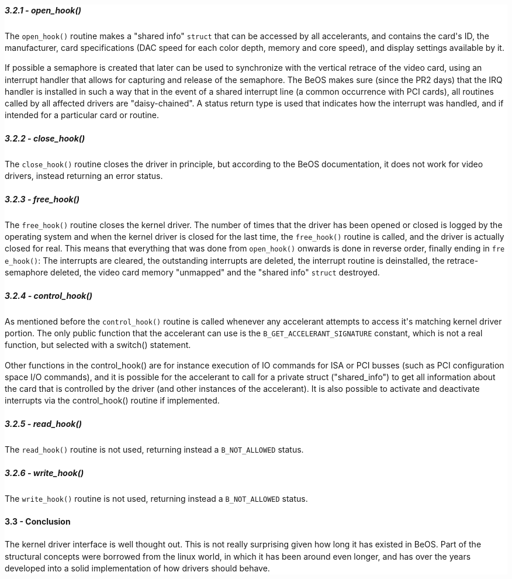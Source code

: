 ##### 3.2.1 - open\_hook()

The `open_hook()` routine makes a "shared info" `struct` that can be accessed by all accelerants, and contains the card's ID, the manufacturer, card specifications (DAC speed for each color depth, memory and core speed), and display settings available by it.

If possible a semaphore is created that later can be used to synchronize with the vertical retrace of the video card, using an interrupt handler that allows for capturing and release of the semaphore. The BeOS makes sure (since the PR2 days) that the IRQ handler is installed in such a way that in the event of a shared interrupt line (a common occurrence with PCI cards), all routines called by all affected drivers are "daisy-chained". A status return type is used that indicates how the interrupt was handled, and if intended for a particular card or routine.

##### 3.2.2 - close\_hook()

The `close_hook()` routine closes the driver in principle, but according to the BeOS documentation, it does not work for video drivers, instead returning an error status.

##### 3.2.3 - free\_hook()

The `free_hook()` routine closes the kernel driver. The number of times that the driver has been opened or closed is logged by the operating system and when the kernel driver is closed for the last time, the `free_hook()` routine is called, and the driver is actually closed for real. This means that everything that was done from `open_hook()` onwards is done in reverse order, finally ending in `free_hook()`: The interrupts are cleared, the outstanding interrupts are deleted, the interrupt routine is deinstalled, the retrace-semaphore deleted, the video card memory "unmapped" and the "shared info" `struct` destroyed.

##### 3.2.4 - control\_hook()

As mentioned before the `control_hook()` routine is called whenever any accelerant attempts to access it's matching kernel driver portion. The only public function that the accelerant can use is the `B_GET_ACCELERANT_SIGNATURE` constant, which is not a real function, but selected with a switch() statement.

Other functions in the control\_hook() are for instance execution of IO commands for ISA or PCI busses (such as PCI configuration space I/O commands), and it is possible for the accelerant to call for a private struct ("shared\_info") to get all information about the card that is controlled by the driver (and other instances of the accelerant). It is also possible to activate and deactivate interrupts via the control\_hook() routine if implemented.

##### 3.2.5 - read\_hook()

The `read_hook()` routine is not used, returning instead a `B_NOT_ALLOWED` status.

##### 3.2.6 - write\_hook()

The `write_hook()` routine is not used, returning instead a `B_NOT_ALLOWED` status.

#### 3.3 - Conclusion

The kernel driver interface is well thought out. This is not really surprising given how long it has existed in BeOS. Part of the structural concepts were borrowed from the linux world, in which it has been around even longer, and has over the years developed into a solid implementation of how drivers should behave.
